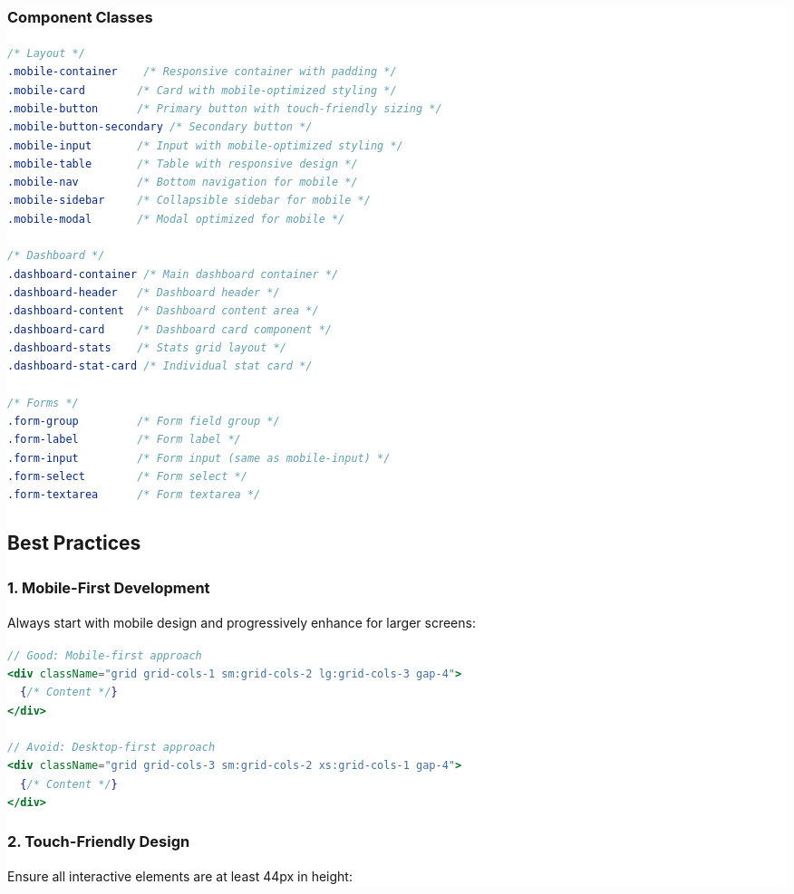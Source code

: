 ### Component Classes

```css
/* Layout */
.mobile-container    /* Responsive container with padding */
.mobile-card        /* Card with mobile-optimized styling */
.mobile-button      /* Primary button with touch-friendly sizing */
.mobile-button-secondary /* Secondary button */
.mobile-input       /* Input with mobile-optimized styling */
.mobile-table       /* Table with responsive design */
.mobile-nav         /* Bottom navigation for mobile */
.mobile-sidebar     /* Collapsible sidebar for mobile */
.mobile-modal       /* Modal optimized for mobile */

/* Dashboard */
.dashboard-container /* Main dashboard container */
.dashboard-header   /* Dashboard header */
.dashboard-content  /* Dashboard content area */
.dashboard-card     /* Dashboard card component */
.dashboard-stats    /* Stats grid layout */
.dashboard-stat-card /* Individual stat card */

/* Forms */
.form-group         /* Form field group */
.form-label         /* Form label */
.form-input         /* Form input (same as mobile-input) */
.form-select        /* Form select */
.form-textarea      /* Form textarea */
```

## Best Practices

### 1. Mobile-First Development

Always start with mobile design and progressively enhance for larger screens:

```jsx
// Good: Mobile-first approach
<div className="grid grid-cols-1 sm:grid-cols-2 lg:grid-cols-3 gap-4">
  {/* Content */}
</div>

// Avoid: Desktop-first approach
<div className="grid grid-cols-3 sm:grid-cols-2 xs:grid-cols-1 gap-4">
  {/* Content */}
</div>
```

### 2. Touch-Friendly Design

Ensure all interactive elements are at least 44px in height:
